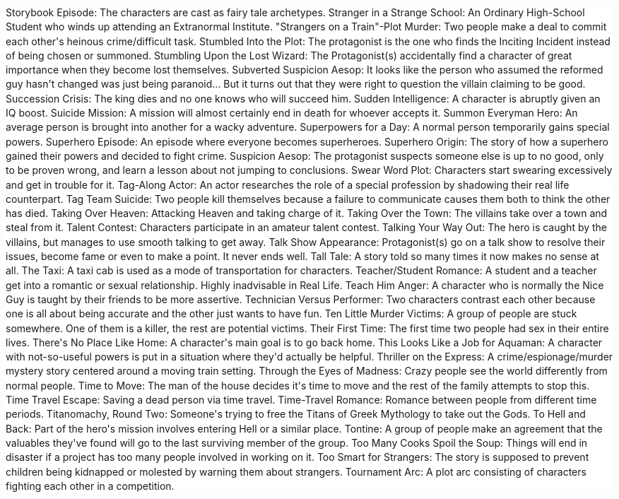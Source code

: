 Storybook Episode: The characters are cast as fairy tale archetypes.
Stranger in a Strange School: An Ordinary High-School Student who winds up attending an Extranormal Institute.
"Strangers on a Train"-Plot Murder: Two people make a deal to commit each other's heinous crime/difficult task.
Stumbled Into the Plot: The protagonist is the one who finds the Inciting Incident instead of being chosen or summoned.
Stumbling Upon the Lost Wizard: The Protagonist(s) accidentally find a character of great importance when they become lost themselves.
Subverted Suspicion Aesop: It looks like the person who assumed the reformed guy hasn't changed was just being paranoid... But it turns out that they were right to question the villain claiming to be good.
Succession Crisis: The king dies and no one knows who will succeed him.
Sudden Intelligence: A character is abruptly given an IQ boost.
Suicide Mission: A mission will almost certainly end in death for whoever accepts it.
Summon Everyman Hero: An average person is brought into another for a wacky adventure.
Superpowers for a Day: A normal person temporarily gains special powers.
Superhero Episode: An episode where everyone becomes superheroes.
Superhero Origin: The story of how a superhero gained their powers and decided to fight crime.
Suspicion Aesop: The protagonist suspects someone else is up to no good, only to be proven wrong, and learn a lesson about not jumping to conclusions.
Swear Word Plot: Characters start swearing excessively and get in trouble for it.
Tag-Along Actor: An actor researches the role of a special profession by shadowing their real life counterpart.
Tag Team Suicide: Two people kill themselves because a failure to communicate causes them both to think the other has died.
Taking Over Heaven: Attacking Heaven and taking charge of it.
Taking Over the Town: The villains take over a town and steal from it.
Talent Contest: Characters participate in an amateur talent contest.
Talking Your Way Out: The hero is caught by the villains, but manages to use smooth talking to get away.
Talk Show Appearance: Protagonist(s) go on a talk show to resolve their issues, become fame or even to make a point. It never ends well.
Tall Tale: A story told so many times it now makes no sense at all.
The Taxi: A taxi cab is used as a mode of transportation for characters.
Teacher/Student Romance: A student and a teacher get into a romantic or sexual relationship. Highly inadvisable in Real Life.
Teach Him Anger: A character who is normally the Nice Guy is taught by their friends to be more assertive.
Technician Versus Performer: Two characters contrast each other because one is all about being accurate and the other just wants to have fun.
Ten Little Murder Victims: A group of people are stuck somewhere. One of them is a killer, the rest are potential victims.
Their First Time: The first time two people had sex in their entire lives.
There's No Place Like Home: A character's main goal is to go back home.
This Looks Like a Job for Aquaman: A character with not-so-useful powers is put in a situation where they'd actually be helpful.
Thriller on the Express: A crime/espionage/murder mystery story centered around a moving train setting.
Through the Eyes of Madness: Crazy people see the world differently from normal people.
Time to Move: The man of the house decides it's time to move and the rest of the family attempts to stop this.
Time Travel Escape: Saving a dead person via time travel.
Time-Travel Romance: Romance between people from different time periods.
Titanomachy, Round Two: Someone's trying to free the Titans of Greek Mythology to take out the Gods.
To Hell and Back: Part of the hero's mission involves entering Hell or a similar place.
Tontine: A group of people make an agreement that the valuables they've found will go to the last surviving member of the group.
Too Many Cooks Spoil the Soup: Things will end in disaster if a project has too many people involved in working on it.
Too Smart for Strangers: The story is supposed to prevent children being kidnapped or molested by warning them about strangers.
Tournament Arc: A plot arc consisting of characters fighting each other in a competition.